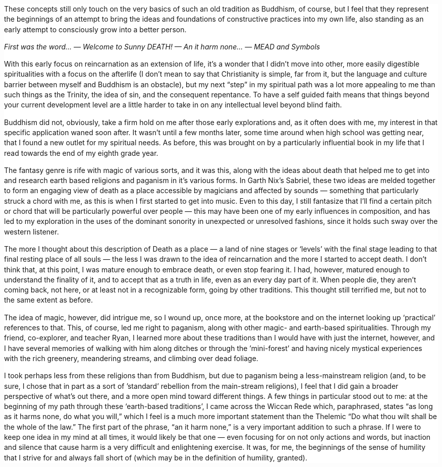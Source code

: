 These concepts still only touch on the very basics of such an old tradition as Buddhism, of course, but I feel that they represent the beginnings of an attempt to bring the ideas and foundations of constructive practices into my own life, also standing as an early attempt to consciously grow into a better person.

*First was the word... — Welcome to Sunny DEATH! — An it harm none... — MEAD and Symbols*

With this early focus on reincarnation as an extension of life, it’s a wonder that I didn’t move into other, more easily digestible spiritualities with a focus on the afterlife (I don’t mean to say that Christianity is simple, far from it, but the language and culture barrier between myself and Buddhism is an obstacle), but my next “step” in my spiritual path was a lot more appealing to me than such things as the Trinity, the idea of sin, and the consequent repentance. To have a self guided faith means that things beyond your current development level are a little harder to take in on any intellectual level beyond blind faith.

Buddhism did not, obviously, take a firm hold on me after those early explorations and, as it often does with me, my interest in that specific application waned soon after. It wasn’t until a few months later, some time around when high school was getting near, that I found a new outlet for my spiritual needs. As before, this was brought on by a particularly influential book in my life that I read towards the end of my eighth grade year.

The fantasy genre is rife with magic of various sorts, and it was this, along with the ideas about death that helped me to get into and research earth based religions and paganism in it’s various forms. In Garth Nix’s Sabriel, these two ideas are melded together to form an engaging view of death as a place accessible by magicians and affected by sounds — something that particularly struck a chord with me, as this is when I first started to get into music. Even to this day, I still fantasize that I’ll find a certain pitch or chord that will be particularly powerful over people — this may have been one of my early influences in composition, and has led to my exploration in the uses of the dominant sonority in unexpected or unresolved fashions, since it holds such sway over the western listener.

The more I thought about this description of Death as a place — a land of nine stages or ‘levels’ with the final stage leading to that final resting place of all souls — the less I was drawn to the idea of reincarnation and the more I started to accept death. I don’t think that, at this point, I was mature enough to embrace death, or even stop fearing it. I had, however, matured enough to understand the finality of it, and to accept that as a truth in life, even as an every day part of it. When people die, they aren’t coming back, not here, or at least not in a recognizable form, going by other traditions. This thought still terrified me, but not to the same extent as before.

The idea of magic, however, did intrigue me, so I wound up, once more, at the bookstore and on the internet looking up ‘practical’ references to that. This, of course, led me right to paganism, along with other magic- and earth-based spiritualities. Through my friend, co-explorer, and teacher Ryan, I learned more about these traditions than I would have with just the internet, however, and I have several memories of walking with him along ditches or through the ’mini-forest’ and having nicely mystical experiences with the rich greenery, meandering streams, and climbing over dead foliage.

I took perhaps less from these religions than from Buddhism, but due to paganism being a less-mainstream religion (and, to be sure, I chose that in part as a sort of ’standard’ rebellion from the main-stream religions), I feel that I did gain a broader perspective of what’s out there, and a more open mind toward different things. A few things in particular stood out to me: at the beginning of my path through these ‘earth-based traditions’, I came across the Wiccan Rede which, paraphrased, states “as long as it harms none, do what you will,” which I feel is a much more important statement than the Thelemic “Do what thou wilt shall be the whole of the law.” The first part of the phrase, “an it harm none,” is a very important addition to such a phrase. If I were to keep one idea in my mind at all times, it would likely be that one — even focusing for on not only actions and words, but inaction and silence that cause harm is a very difficult and enlightening exercise. It was, for me, the beginnings of the sense of humility that I strive for and always fall short of (which may be in the definition of humility, granted).
